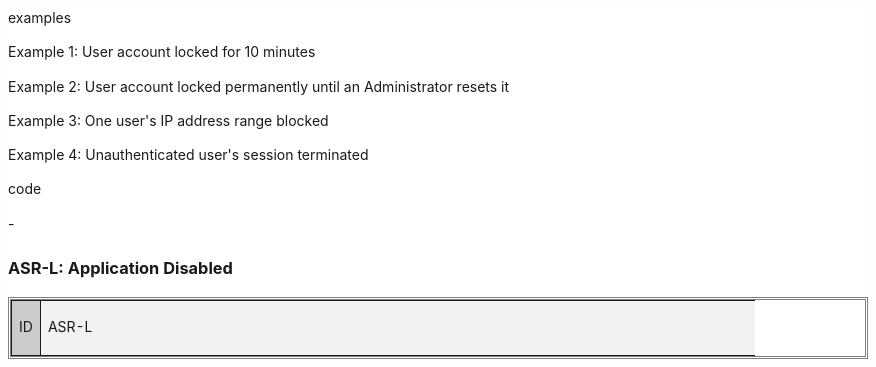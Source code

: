 </td>

</tr>

<tr>

<td style="border-style:solid;border-width:1px;background-color:#CCCCCC;text-transform:uppercase " >

examples

</td>

<td style="background-color:#F2F2F2;table-layout:fixed;width:700px;" >

Example 1: User account locked for 10 minutes

Example 2: User account locked permanently until an Administrator resets
it

Example 3: One user's IP address range blocked

Example 4: Unauthenticated user's session terminated

</td>

</tr>

<tr>

<td style="border-style:solid;border-width:1px;background-color:#CCCCCC;text-transform:uppercase " >

code

</td>

<td style="background-color:#F2F2F2;table-layout:fixed;width:700px;" >

\-

</td>

</tr>

</table>

### ASR-L: Application Disabled

<table style="border-style:double;border-width:3px;" >

<tr>

<td style="border-style:solid;border-width:1px;background-color:#CCCCCC;text-transform:uppercase " >

id

</td>

<td style="background-color:#F2F2F2;table-layout:fixed;width:700px;" >

ASR-L

